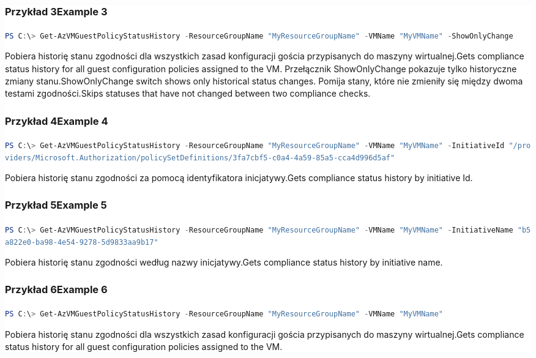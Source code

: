 ### <span data-ttu-id="2da2d-120">Przykład 3</span><span class="sxs-lookup"><span data-stu-id="2da2d-120">Example 3</span></span>
```powershell
PS C:\> Get-AzVMGuestPolicyStatusHistory -ResourceGroupName "MyResourceGroupName" -VMName "MyVMName" -ShowOnlyChange
```

<span data-ttu-id="2da2d-121">Pobiera historię stanu zgodności dla wszystkich zasad konfiguracji gościa przypisanych do maszyny wirtualnej.</span><span class="sxs-lookup"><span data-stu-id="2da2d-121">Gets compliance status history for all guest configuration policies assigned to the VM.</span></span>
<span data-ttu-id="2da2d-122">Przełącznik ShowOnlyChange pokazuje tylko historyczne zmiany stanu.</span><span class="sxs-lookup"><span data-stu-id="2da2d-122">ShowOnlyChange switch shows only historical status changes.</span></span>
<span data-ttu-id="2da2d-123">Pomija stany, które nie zmieniły się między dwoma testami zgodności.</span><span class="sxs-lookup"><span data-stu-id="2da2d-123">Skips statuses that have not changed between two compliance checks.</span></span>

### <span data-ttu-id="2da2d-124">Przykład 4</span><span class="sxs-lookup"><span data-stu-id="2da2d-124">Example 4</span></span>
```powershell
PS C:\> Get-AzVMGuestPolicyStatusHistory -ResourceGroupName "MyResourceGroupName" -VMName "MyVMName" -InitiativeId "/providers/Microsoft.Authorization/policySetDefinitions/3fa7cbf5-c0a4-4a59-85a5-cca4d996d5af"
```

<span data-ttu-id="2da2d-125">Pobiera historię stanu zgodności za pomocą identyfikatora inicjatywy.</span><span class="sxs-lookup"><span data-stu-id="2da2d-125">Gets compliance status history by initiative Id.</span></span>

### <span data-ttu-id="2da2d-126">Przykład 5</span><span class="sxs-lookup"><span data-stu-id="2da2d-126">Example 5</span></span>
```powershell
PS C:\> Get-AzVMGuestPolicyStatusHistory -ResourceGroupName "MyResourceGroupName" -VMName "MyVMName" -InitiativeName "b5a822e0-ba98-4e54-9278-5d9833aa9b17"
```

<span data-ttu-id="2da2d-127">Pobiera historię stanu zgodności według nazwy inicjatywy.</span><span class="sxs-lookup"><span data-stu-id="2da2d-127">Gets compliance status history by initiative name.</span></span>

### <span data-ttu-id="2da2d-128">Przykład 6</span><span class="sxs-lookup"><span data-stu-id="2da2d-128">Example 6</span></span>
```powershell
PS C:\> Get-AzVMGuestPolicyStatusHistory -ResourceGroupName "MyResourceGroupName" -VMName "MyVMName"
```
<span data-ttu-id="2da2d-129">Pobiera historię stanu zgodności dla wszystkich zasad konfiguracji gościa przypisanych do maszyny wirtualnej.</span><span class="sxs-lookup"><span data-stu-id="2da2d-129">Gets compliance status history for all guest configuration policies assigned to the VM.</span></span>

